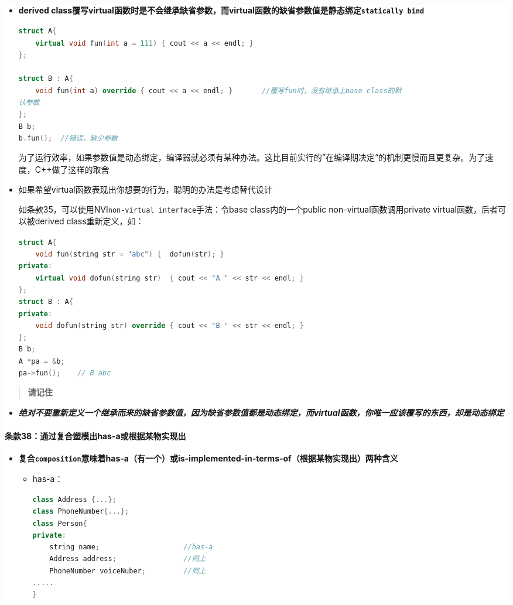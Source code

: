   

- **derived class覆写virtual函数时是不会继承缺省参数，而virtual函数的缺省参数值是静态绑定`statically bind`**

  ```c++
  struct A{
      virtual void fun(int a = 111) { cout << a << endl; }
  };
  
  struct B : A{
      void fun(int a) override { cout << a << endl; }		//覆写fun时，没有继承上base class的默															认参数
  };
  B b;
  b.fun();	//错误，缺少参数
  ```

  

  为了运行效率，如果参数值是动态绑定，编译器就必须有某种办法。这比目前实行的”在编译期决定“的机制更慢而且更复杂。为了速度，C++做了这样的取舍

- 如果希望virtual函数表现出你想要的行为，聪明的办法是考虑替代设计

  如条款35，可以使用NVI`non-virtual interface`手法：令base class内的一个public non-virtual函数调用private virtual函数，后者可以被derived class重新定义，如：

  ```c++
  struct A{
      void fun(string str = "abc") {  dofun(str); }
  private:
      virtual void dofun(string str)  { cout << "A " << str << endl; }
  };
  struct B : A{
  private:
      void dofun(string str) override { cout << "B " << str << endl; }
  };
  B b;
  A *pa = &b;
  pa->fun();	// B abc
  ```

  

> **请记住**

- ***绝对不要重新定义一个继承而来的缺省参数值，因为缺省参数值都是动态绑定，而virtual函数，你唯一应该覆写的东西，却是动态绑定***





####	条款38：通过复合塑模出has-a或根据某物实现出



- **复合`composition`意味着has-a（有一个）或is-implemented-in-terms-of（根据某物实现出）两种含义**

  - has-a：

    ```c++
    class Address {...};
    class PhoneNumber{...};
    class Person{
    private:
        string name;					//has-a
        Address address;				//同上
        PhoneNumber voiceNuber;			//同上
    .....
    }
    ```
